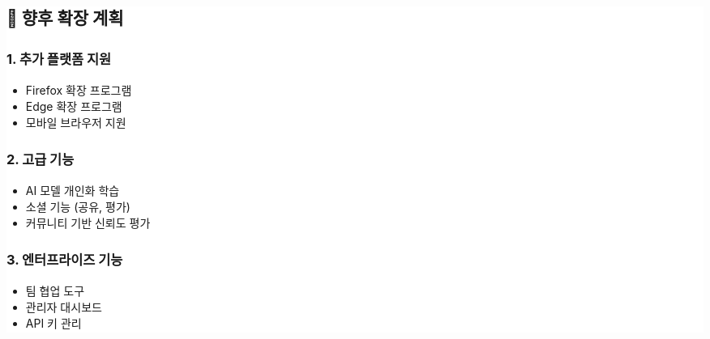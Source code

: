 ## 🔮 **향후 확장 계획**

### **1. 추가 플랫폼 지원**
- Firefox 확장 프로그램
- Edge 확장 프로그램
- 모바일 브라우저 지원

### **2. 고급 기능**
- AI 모델 개인화 학습
- 소셜 기능 (공유, 평가)
- 커뮤니티 기반 신뢰도 평가

### **3. 엔터프라이즈 기능**
- 팀 협업 도구
- 관리자 대시보드
- API 키 관리
